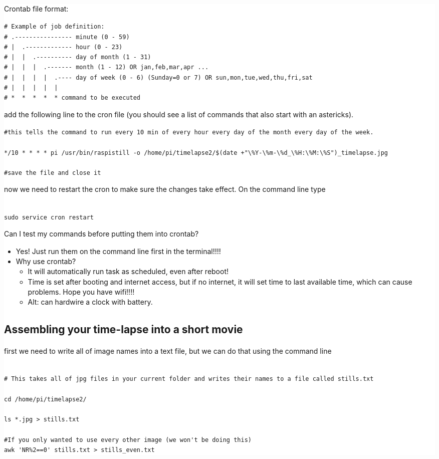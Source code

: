 Crontab file format:

```
# Example of job definition:
# .---------------- minute (0 - 59)
# |  .------------- hour (0 - 23)
# |  |  .---------- day of month (1 - 31)
# |  |  |  .------- month (1 - 12) OR jan,feb,mar,apr ...
# |  |  |  |  .---- day of week (0 - 6) (Sunday=0 or 7) OR sun,mon,tue,wed,thu,fri,sat
# |  |  |  |  |
# *  *  *  *  * command to be executed
```

add the following line to the cron file (you should see a list of commands that also start with an astericks).

```
#this tells the command to run every 10 min of every hour every day of the month every day of the week.

*/10 * * * * pi /usr/bin/raspistill -o /home/pi/timelapse2/$(date +"\%Y-\%m-\%d_\%H:\%M:\%S")_timelapse.jpg

#save the file and close it

```

now we need to restart the cron to make sure the changes take effect. On the command line type

```

sudo service cron restart

```

Can I test my commands before putting them into crontab?
- Yes! Just run them on the command line first in the terminal!!!!
- Why use crontab?
  - It will automatically run task as scheduled, even after reboot!
  - Time is set after booting and internet access, but if no internet, it will set time to last available time, which can cause problems. Hope you have wifi!!!!
  - Alt: can hardwire a clock with battery.


## Assembling your time-lapse into a short movie

first we need to write all of image names into a text file, but we can do that using the command line  

```

# This takes all of jpg files in your current folder and writes their names to a file called stills.txt 

cd /home/pi/timelapse2/

ls *.jpg > stills.txt

#If you only wanted to use every other image (we won't be doing this)
awk 'NR%2==0' stills.txt > stills_even.txt

```  
